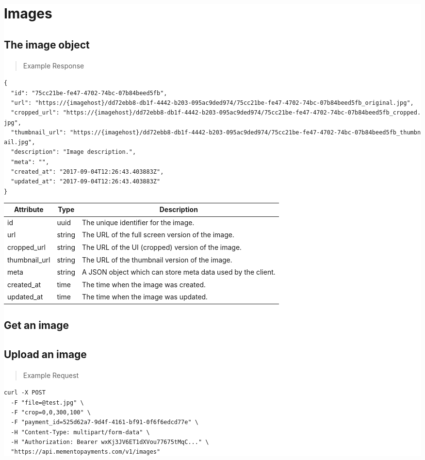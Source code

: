 # Images

## The image object

> Example Response

```shell
{
  "id": "75cc21be-fe47-4702-74bc-07b84beed5fb",
  "url": "https://{imagehost}/dd72ebb8-db1f-4442-b203-095ac9ded974/75cc21be-fe47-4702-74bc-07b84beed5fb_original.jpg",
  "cropped_url": "https://{imagehost}/dd72ebb8-db1f-4442-b203-095ac9ded974/75cc21be-fe47-4702-74bc-07b84beed5fb_cropped.jpg",
  "thumbnail_url": "https://{imagehost}/dd72ebb8-db1f-4442-b203-095ac9ded974/75cc21be-fe47-4702-74bc-07b84beed5fb_thumbnail.jpg",
  "description": "Image description.",
  "meta": "",
  "created_at": "2017-09-04T12:26:43.403883Z",
  "updated_at": "2017-09-04T12:26:43.403883Z"
}
```

| Attribute | Type | Description |
| --------- | ---- | ----------- |
| id | uuid | The unique identifier for the image. |
| url | string | The URL of the full screen version of the image. |
| cropped_url | string | The URL of the UI (cropped) version of the image. |
| thumbnail_url | string | The URL of the thumbnail version of the image. |
| meta | string | A JSON object which can store meta data used by the client. |
| created_at | time | The time when the image was created. |
| updated_at | time | The time when the image was updated. |

## Get an image

## Upload an image

> Example Request

```shell
curl -X POST
  -F "file=@test.jpg" \
  -F "crop=0,0,300,100" \
  -F "payment_id=525d62a7-9d4f-4161-bf91-0f6f6edcd77e" \
  -H "Content-Type: multipart/form-data" \
  -H "Authorization: Bearer wxKj3JV6ET1dXVou77675tMqC..." \
  "https://api.mementopayments.com/v1/images"
```  
